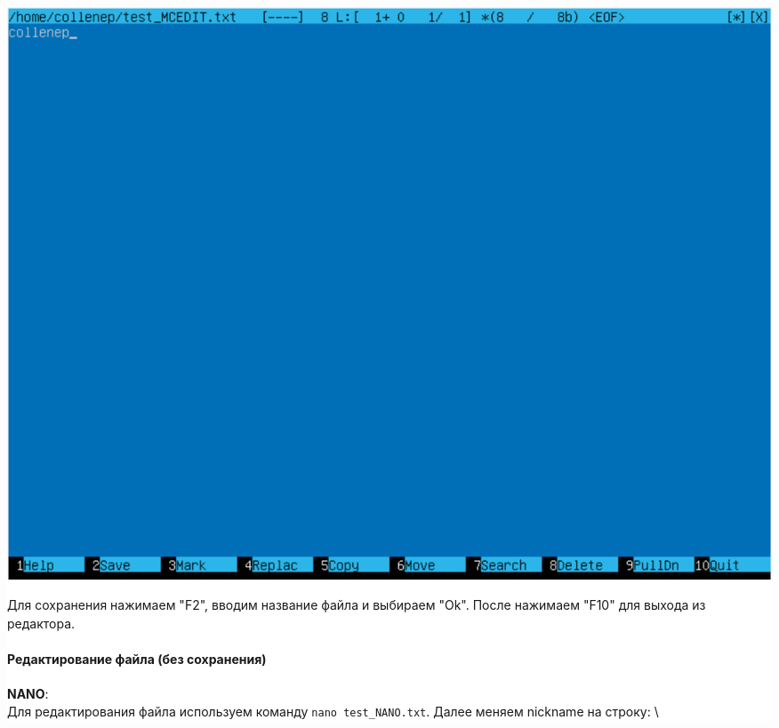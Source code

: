 ![screen 7.1.3](src/images/part_7.1.3.png)

Для сохранения нажимаем "F2", вводим название файла и выбираем "Ok". После нажимаем "F10" для выхода из редактора.

#### Редактирование файла (без сохранения)

**NANO**: \
Для редактирования файла используем команду `nano test_NANO.txt`. Далее меняем nickname на строку: \